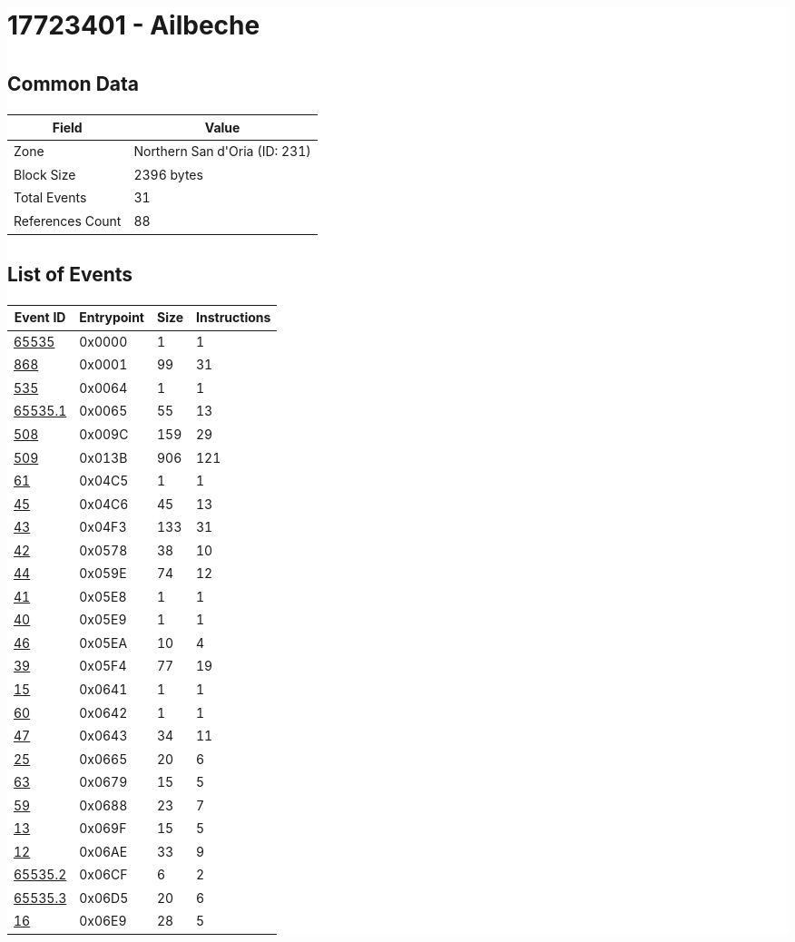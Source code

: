 # 17723401 - Ailbeche

## Common Data

| Field            | Value                         |
|------------------|-------------------------------|
| Zone             | Northern San d'Oria (ID: 231) |
| Block Size       | 2396 bytes                    |
| Total Events     | 31                            |
| References Count | 88                            |

## List of Events

| Event ID                 | Entrypoint   |   Size |   Instructions |
|--------------------------|--------------|--------|----------------|
| [65535](#event-65535)    | 0x0000       |      1 |              1 |
| [868](#event-868)        | 0x0001       |     99 |             31 |
| [535](#event-535)        | 0x0064       |      1 |              1 |
| [65535.1](#event-655351) | 0x0065       |     55 |             13 |
| [508](#event-508)        | 0x009C       |    159 |             29 |
| [509](#event-509)        | 0x013B       |    906 |            121 |
| [61](#event-61)          | 0x04C5       |      1 |              1 |
| [45](#event-45)          | 0x04C6       |     45 |             13 |
| [43](#event-43)          | 0x04F3       |    133 |             31 |
| [42](#event-42)          | 0x0578       |     38 |             10 |
| [44](#event-44)          | 0x059E       |     74 |             12 |
| [41](#event-41)          | 0x05E8       |      1 |              1 |
| [40](#event-40)          | 0x05E9       |      1 |              1 |
| [46](#event-46)          | 0x05EA       |     10 |              4 |
| [39](#event-39)          | 0x05F4       |     77 |             19 |
| [15](#event-15)          | 0x0641       |      1 |              1 |
| [60](#event-60)          | 0x0642       |      1 |              1 |
| [47](#event-47)          | 0x0643       |     34 |             11 |
| [25](#event-25)          | 0x0665       |     20 |              6 |
| [63](#event-63)          | 0x0679       |     15 |              5 |
| [59](#event-59)          | 0x0688       |     23 |              7 |
| [13](#event-13)          | 0x069F       |     15 |              5 |
| [12](#event-12)          | 0x06AE       |     33 |              9 |
| [65535.2](#event-655352) | 0x06CF       |      6 |              2 |
| [65535.3](#event-655353) | 0x06D5       |     20 |              6 |
| [16](#event-16)          | 0x06E9       |     28 |              5 |
